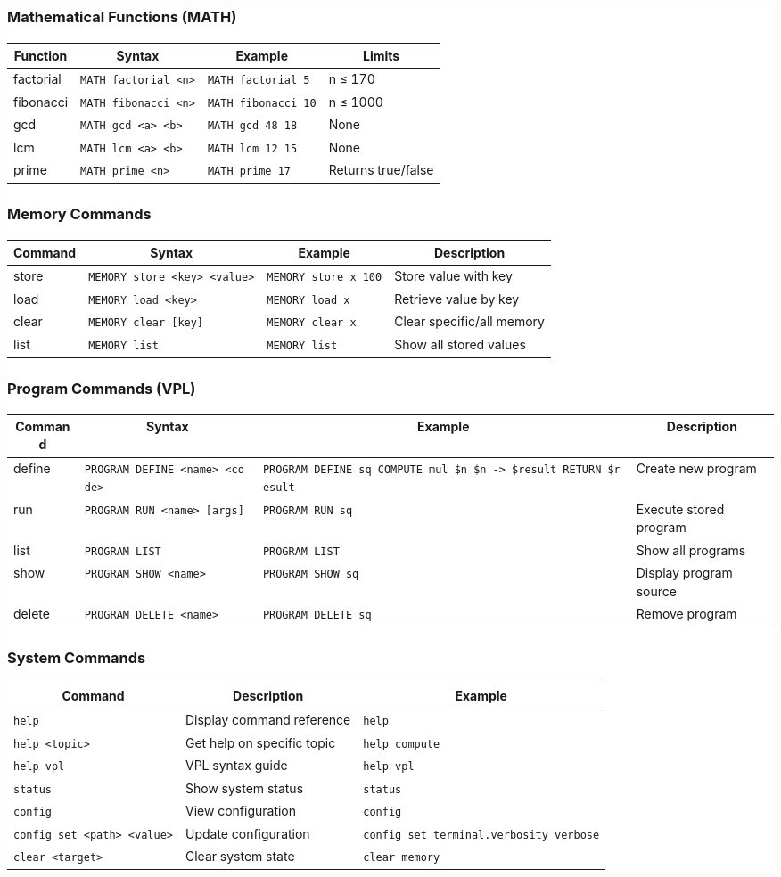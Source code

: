 ### Mathematical Functions (MATH)

| Function  | Syntax               | Example             | Limits             |
|-----------|----------------------|---------------------|--------------------|
| factorial | `MATH factorial <n>` | `MATH factorial 5`  | n ≤ 170            |
| fibonacci | `MATH fibonacci <n>` | `MATH fibonacci 10` | n ≤ 1000           |
| gcd       | `MATH gcd <a> <b>`   | `MATH gcd 48 18`    | None               |
| lcm       | `MATH lcm <a> <b>`   | `MATH lcm 12 15`    | None               |
| prime     | `MATH prime <n>`     | `MATH prime 17`     | Returns true/false |

### Memory Commands

| Command | Syntax                       | Example              | Description               |
|---------|------------------------------|----------------------|---------------------------|
| store   | `MEMORY store <key> <value>` | `MEMORY store x 100` | Store value with key      |
| load    | `MEMORY load <key>`          | `MEMORY load x`      | Retrieve value by key     |
| clear   | `MEMORY clear [key]`         | `MEMORY clear x`     | Clear specific/all memory |
| list    | `MEMORY list`                | `MEMORY list`        | Show all stored values    |

### Program Commands (VPL)

| Command | Syntax                          | Example                              | Description                |
|---------|---------------------------------|--------------------------------------|----------------------------|
| define  | `PROGRAM DEFINE <name> <code>`  | `PROGRAM DEFINE sq COMPUTE mul $n $n -> $result RETURN $result` | Create new program |
| run     | `PROGRAM RUN <name> [args]`     | `PROGRAM RUN sq`                     | Execute stored program     |
| list    | `PROGRAM LIST`                  | `PROGRAM LIST`                       | Show all programs          |
| show    | `PROGRAM SHOW <name>`           | `PROGRAM SHOW sq`                    | Display program source     |
| delete  | `PROGRAM DELETE <name>`         | `PROGRAM DELETE sq`                  | Remove program             |

### System Commands

| Command                     | Description                | Example                                 |
|-----------------------------|----------------------------|-----------------------------------------|
| `help`                      | Display command reference  | `help`                                  |
| `help <topic>`              | Get help on specific topic | `help compute`                          |
| `help vpl`                  | VPL syntax guide           | `help vpl`                              |
| `status`                    | Show system status         | `status`                                |
| `config`                    | View configuration         | `config`                                |
| `config set <path> <value>` | Update configuration       | `config set terminal.verbosity verbose` |
| `clear <target>`            | Clear system state         | `clear memory`                          |
